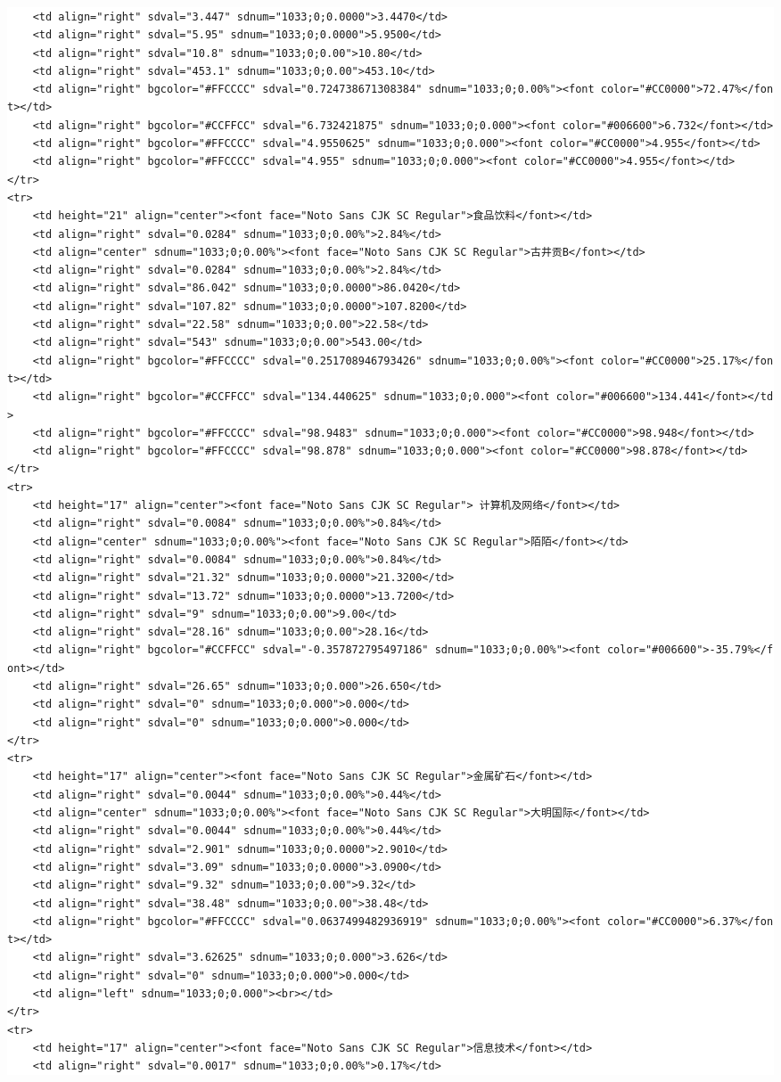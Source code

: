 		<td align="right" sdval="3.447" sdnum="1033;0;0.0000">3.4470</td>
		<td align="right" sdval="5.95" sdnum="1033;0;0.0000">5.9500</td>
		<td align="right" sdval="10.8" sdnum="1033;0;0.00">10.80</td>
		<td align="right" sdval="453.1" sdnum="1033;0;0.00">453.10</td>
		<td align="right" bgcolor="#FFCCCC" sdval="0.724738671308384" sdnum="1033;0;0.00%"><font color="#CC0000">72.47%</font></td>
		<td align="right" bgcolor="#CCFFCC" sdval="6.732421875" sdnum="1033;0;0.000"><font color="#006600">6.732</font></td>
		<td align="right" bgcolor="#FFCCCC" sdval="4.9550625" sdnum="1033;0;0.000"><font color="#CC0000">4.955</font></td>
		<td align="right" bgcolor="#FFCCCC" sdval="4.955" sdnum="1033;0;0.000"><font color="#CC0000">4.955</font></td>
	</tr>
	<tr>
		<td height="21" align="center"><font face="Noto Sans CJK SC Regular">食品饮料</font></td>
		<td align="right" sdval="0.0284" sdnum="1033;0;0.00%">2.84%</td>
		<td align="center" sdnum="1033;0;0.00%"><font face="Noto Sans CJK SC Regular">古井贡B</font></td>
		<td align="right" sdval="0.0284" sdnum="1033;0;0.00%">2.84%</td>
		<td align="right" sdval="86.042" sdnum="1033;0;0.0000">86.0420</td>
		<td align="right" sdval="107.82" sdnum="1033;0;0.0000">107.8200</td>
		<td align="right" sdval="22.58" sdnum="1033;0;0.00">22.58</td>
		<td align="right" sdval="543" sdnum="1033;0;0.00">543.00</td>
		<td align="right" bgcolor="#FFCCCC" sdval="0.251708946793426" sdnum="1033;0;0.00%"><font color="#CC0000">25.17%</font></td>
		<td align="right" bgcolor="#CCFFCC" sdval="134.440625" sdnum="1033;0;0.000"><font color="#006600">134.441</font></td>
		<td align="right" bgcolor="#FFCCCC" sdval="98.9483" sdnum="1033;0;0.000"><font color="#CC0000">98.948</font></td>
		<td align="right" bgcolor="#FFCCCC" sdval="98.878" sdnum="1033;0;0.000"><font color="#CC0000">98.878</font></td>
	</tr>
	<tr>
		<td height="17" align="center"><font face="Noto Sans CJK SC Regular"> 计算机及网络</font></td>
		<td align="right" sdval="0.0084" sdnum="1033;0;0.00%">0.84%</td>
		<td align="center" sdnum="1033;0;0.00%"><font face="Noto Sans CJK SC Regular">陌陌</font></td>
		<td align="right" sdval="0.0084" sdnum="1033;0;0.00%">0.84%</td>
		<td align="right" sdval="21.32" sdnum="1033;0;0.0000">21.3200</td>
		<td align="right" sdval="13.72" sdnum="1033;0;0.0000">13.7200</td>
		<td align="right" sdval="9" sdnum="1033;0;0.00">9.00</td>
		<td align="right" sdval="28.16" sdnum="1033;0;0.00">28.16</td>
		<td align="right" bgcolor="#CCFFCC" sdval="-0.357872795497186" sdnum="1033;0;0.00%"><font color="#006600">-35.79%</font></td>
		<td align="right" sdval="26.65" sdnum="1033;0;0.000">26.650</td>
		<td align="right" sdval="0" sdnum="1033;0;0.000">0.000</td>
		<td align="right" sdval="0" sdnum="1033;0;0.000">0.000</td>
	</tr>
	<tr>
		<td height="17" align="center"><font face="Noto Sans CJK SC Regular">金属矿石</font></td>
		<td align="right" sdval="0.0044" sdnum="1033;0;0.00%">0.44%</td>
		<td align="center" sdnum="1033;0;0.00%"><font face="Noto Sans CJK SC Regular">大明国际</font></td>
		<td align="right" sdval="0.0044" sdnum="1033;0;0.00%">0.44%</td>
		<td align="right" sdval="2.901" sdnum="1033;0;0.0000">2.9010</td>
		<td align="right" sdval="3.09" sdnum="1033;0;0.0000">3.0900</td>
		<td align="right" sdval="9.32" sdnum="1033;0;0.00">9.32</td>
		<td align="right" sdval="38.48" sdnum="1033;0;0.00">38.48</td>
		<td align="right" bgcolor="#FFCCCC" sdval="0.0637499482936919" sdnum="1033;0;0.00%"><font color="#CC0000">6.37%</font></td>
		<td align="right" sdval="3.62625" sdnum="1033;0;0.000">3.626</td>
		<td align="right" sdval="0" sdnum="1033;0;0.000">0.000</td>
		<td align="left" sdnum="1033;0;0.000"><br></td>
	</tr>
	<tr>
		<td height="17" align="center"><font face="Noto Sans CJK SC Regular">信息技术</font></td>
		<td align="right" sdval="0.0017" sdnum="1033;0;0.00%">0.17%</td>